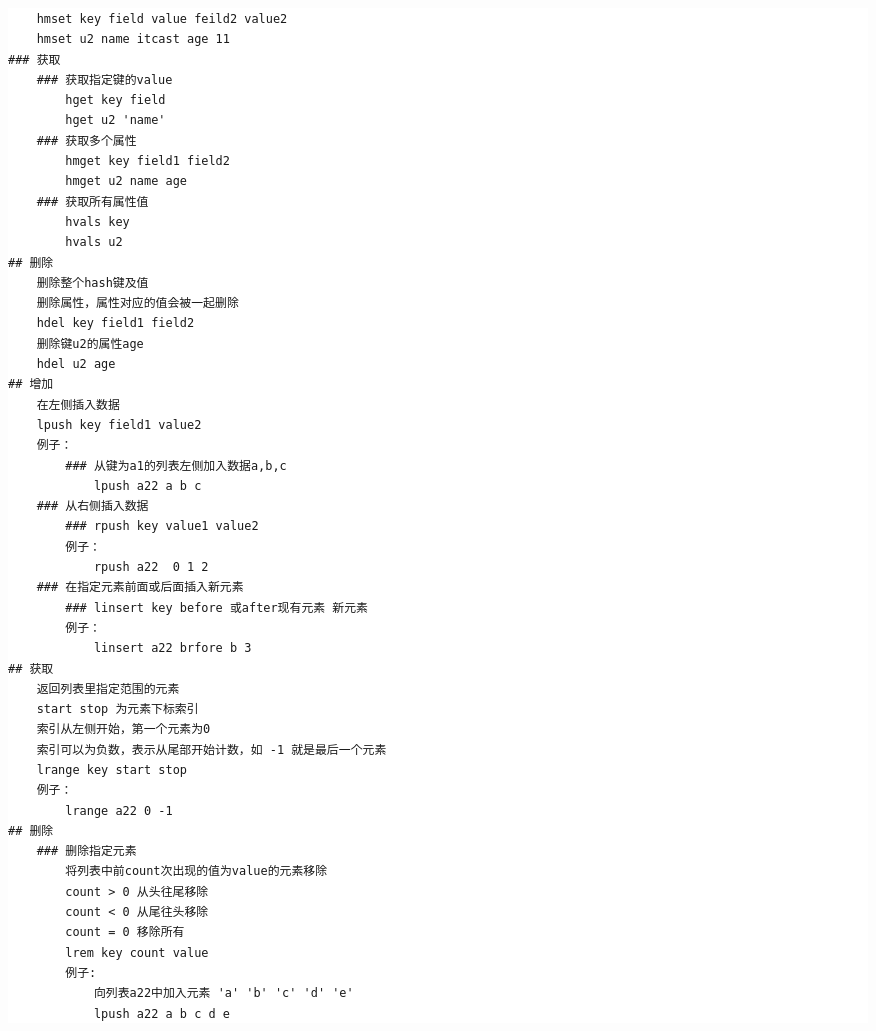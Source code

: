         hmset key field value feild2 value2
        hmset u2 name itcast age 11
    ### 获取
        ### 获取指定键的value
            hget key field
            hget u2 'name'
        ### 获取多个属性
            hmget key field1 field2
            hmget u2 name age
        ### 获取所有属性值
            hvals key
            hvals u2
    ## 删除
        删除整个hash键及值
        删除属性，属性对应的值会被一起删除
        hdel key field1 field2
        删除键u2的属性age
        hdel u2 age        
    ## 增加
        在左侧插入数据
        lpush key field1 value2
        例子：
            ### 从键为a1的列表左侧加入数据a,b,c
                lpush a22 a b c
        ### 从右侧插入数据
            ### rpush key value1 value2
            例子：
                rpush a22  0 1 2
        ### 在指定元素前面或后面插入新元素
            ### linsert key before 或after现有元素 新元素
            例子：
                linsert a22 brfore b 3
    ## 获取
        返回列表里指定范围的元素
        start stop 为元素下标索引
        索引从左侧开始，第一个元素为0
        索引可以为负数，表示从尾部开始计数，如 -1 就是最后一个元素
        lrange key start stop
        例子：
            lrange a22 0 -1
    ## 删除
        ### 删除指定元素
            将列表中前count次出现的值为value的元素移除
            count > 0 从头往尾移除
            count < 0 从尾往头移除
            count = 0 移除所有
            lrem key count value
            例子:
                向列表a22中加入元素 'a' 'b' 'c' 'd' 'e'
                lpush a22 a b c d e
